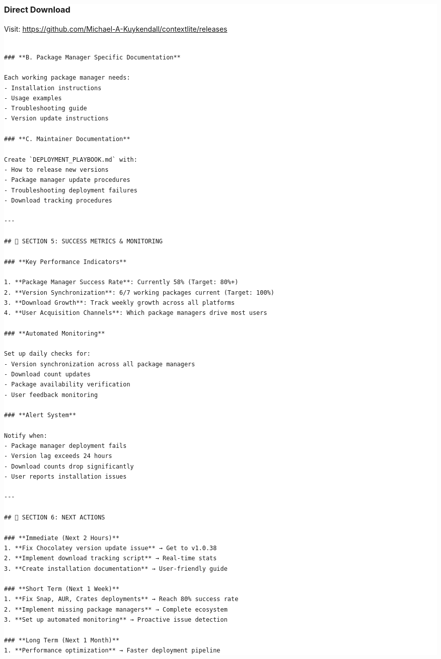 ### Direct Download
Visit: https://github.com/Michael-A-Kuykendall/contextlite/releases
```

### **B. Package Manager Specific Documentation**

Each working package manager needs:
- Installation instructions
- Usage examples
- Troubleshooting guide
- Version update instructions

### **C. Maintainer Documentation**

Create `DEPLOYMENT_PLAYBOOK.md` with:
- How to release new versions
- Package manager update procedures
- Troubleshooting deployment failures
- Download tracking procedures

---

## 🎯 SECTION 5: SUCCESS METRICS & MONITORING

### **Key Performance Indicators**

1. **Package Manager Success Rate**: Currently 58% (Target: 80%+)
2. **Version Synchronization**: 6/7 working packages current (Target: 100%)
3. **Download Growth**: Track weekly growth across all platforms
4. **User Acquisition Channels**: Which package managers drive most users

### **Automated Monitoring**

Set up daily checks for:
- Version synchronization across all package managers
- Download count updates
- Package availability verification
- User feedback monitoring

### **Alert System**

Notify when:
- Package manager deployment fails
- Version lag exceeds 24 hours
- Download counts drop significantly
- User reports installation issues

---

## 🚀 SECTION 6: NEXT ACTIONS

### **Immediate (Next 2 Hours)**
1. **Fix Chocolatey version update issue** → Get to v1.0.38
2. **Implement download tracking script** → Real-time stats
3. **Create installation documentation** → User-friendly guide

### **Short Term (Next 1 Week)**
1. **Fix Snap, AUR, Crates deployments** → Reach 80% success rate
2. **Implement missing package managers** → Complete ecosystem
3. **Set up automated monitoring** → Proactive issue detection

### **Long Term (Next 1 Month)**
1. **Performance optimization** → Faster deployment pipeline
```